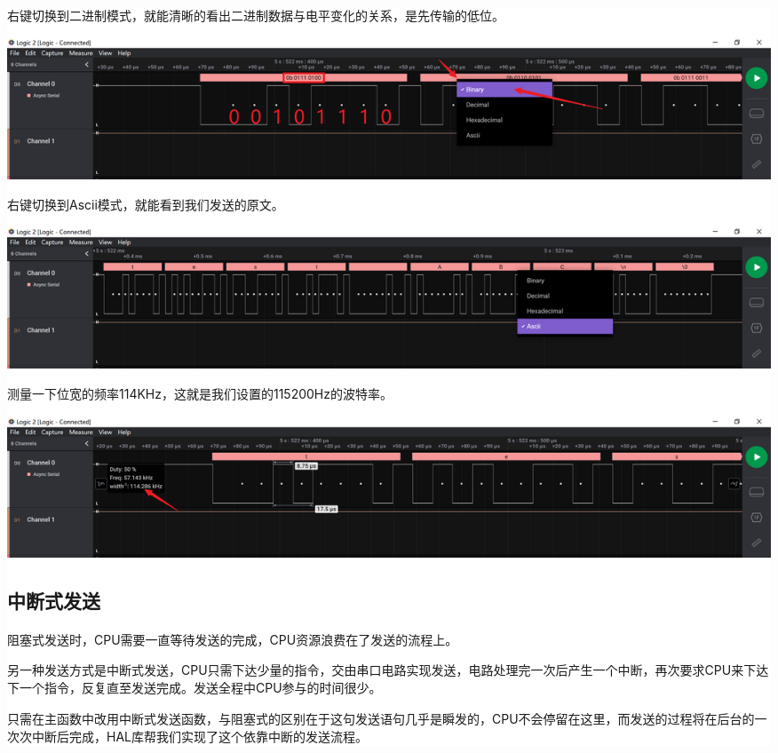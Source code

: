 右键切换到二进制模式，就能清晰的看出二进制数据与电平变化的关系，是先传输的低位。

![image-20211003225321476](第三次实验-串口通信.assets/image-20211003225321476.png)

右键切换到Ascii模式，就能看到我们发送的原文。

![image-20211003225416681](第三次实验-串口通信.assets/image-20211003225416681.png)

测量一下位宽的频率114KHz，这就是我们设置的115200Hz的波特率。

![image-20211003230206997](第三次实验-串口通信.assets/image-20211003230206997.png)

## 中断式发送

阻塞式发送时，CPU需要一直等待发送的完成，CPU资源浪费在了发送的流程上。

另一种发送方式是中断式发送，CPU只需下达少量的指令，交由串口电路实现发送，电路处理完一次后产生一个中断，再次要求CPU来下达下一个指令，反复直至发送完成。发送全程中CPU参与的时间很少。

只需在主函数中改用中断式发送函数，与阻塞式的区别在于这句发送语句几乎是瞬发的，CPU不会停留在这里，而发送的过程将在后台的一次次中断后完成，HAL库帮我们实现了这个依靠中断的发送流程。
